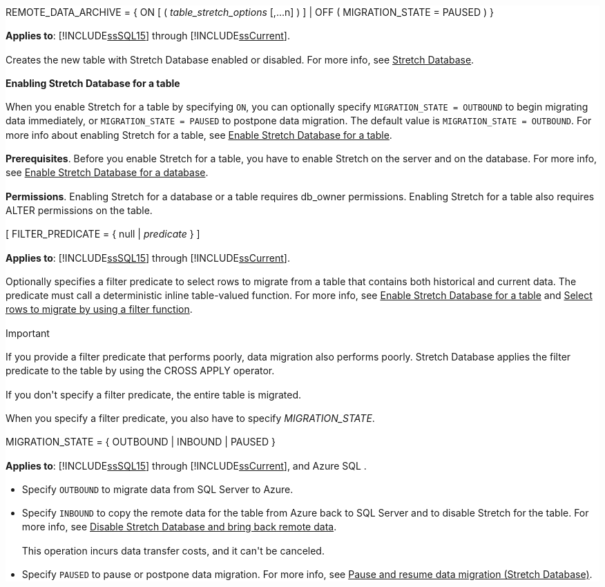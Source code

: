  REMOTE_DATA_ARCHIVE = { ON [ ( *table_stretch_options* [,...n] ) ] | OFF ( MIGRATION_STATE = PAUSED ) }  
   
**Applies to**: [!INCLUDE[ssSQL15](../../includes/sssql15-md.md)] through [!INCLUDE[ssCurrent](../../includes/sscurrent-md.md)].  
  
 Creates the new table with Stretch Database enabled or disabled. For more info, see [Stretch Database](../../sql-server/stretch-database/stretch-database.md).  
  
 **Enabling Stretch Database for a table**  
  
 When you enable Stretch for a table by specifying `ON`, you can optionally  specify `MIGRATION_STATE = OUTBOUND` to begin migrating data immediately, or `MIGRATION_STATE = PAUSED` to postpone data migration. The default value is `MIGRATION_STATE = OUTBOUND`. For more info about enabling Stretch for a table, see [Enable Stretch Database for a table](../../sql-server/stretch-database/enable-stretch-database-for-a-table.md).  
  
 **Prerequisites**. Before you enable Stretch for a table, you have to enable Stretch on the server and on the database. For more info, see [Enable Stretch Database for a database](../../sql-server/stretch-database/enable-stretch-database-for-a-database.md).  
  
 **Permissions**. Enabling Stretch for a database or a table requires db_owner permissions. Enabling Stretch for a table also requires ALTER permissions on the table.  
  
 [ FILTER_PREDICATE = { null | *predicate* } ]  
   
**Applies to**: [!INCLUDE[ssSQL15](../../includes/sssql15-md.md)] through [!INCLUDE[ssCurrent](../../includes/sscurrent-md.md)].  
  
 Optionally specifies a filter predicate to select rows to migrate from a table that contains both historical and current data. The predicate must call a deterministic inline table-valued function. For more info, see [Enable Stretch Database for a table](../../sql-server/stretch-database/enable-stretch-database-for-a-table.md) and [Select rows to migrate by using a filter function](../../sql-server/stretch-database/select-rows-to-migrate-by-using-a-filter-function-stretch-database.md). 
   
> [!IMPORTANT]  
> If you provide a filter predicate that performs poorly, data migration also performs poorly. Stretch Database applies the filter predicate to the table by using the CROSS APPLY operator.  
  
 If you don't specify a filter predicate, the entire table is migrated.  
  
 When you specify a filter predicate, you also have to specify *MIGRATION_STATE*.  
  
 MIGRATION_STATE = { OUTBOUND |  INBOUND | PAUSED }  
   
**Applies to**: [!INCLUDE[ssSQL15](../../includes/sssql15-md.md)] through [!INCLUDE[ssCurrent](../../includes/sscurrent-md.md)], and Azure SQL . 
  
-   Specify `OUTBOUND` to migrate data from SQL Server to Azure.  
  
-   Specify `INBOUND` to copy the remote data for the table from Azure back to SQL Server and to disable Stretch for the table. For more info, see [Disable Stretch Database and bring back remote data](../../sql-server/stretch-database/disable-stretch-database-and-bring-back-remote-data.md).  
  
     This operation incurs data transfer costs, and it can't be canceled.  
  
-   Specify `PAUSED` to pause or postpone data migration. For more info, see [Pause and resume data migration &#40;Stretch Database&#41;](../../sql-server/stretch-database/pause-and-resume-data-migration-stretch-database.md).  
  